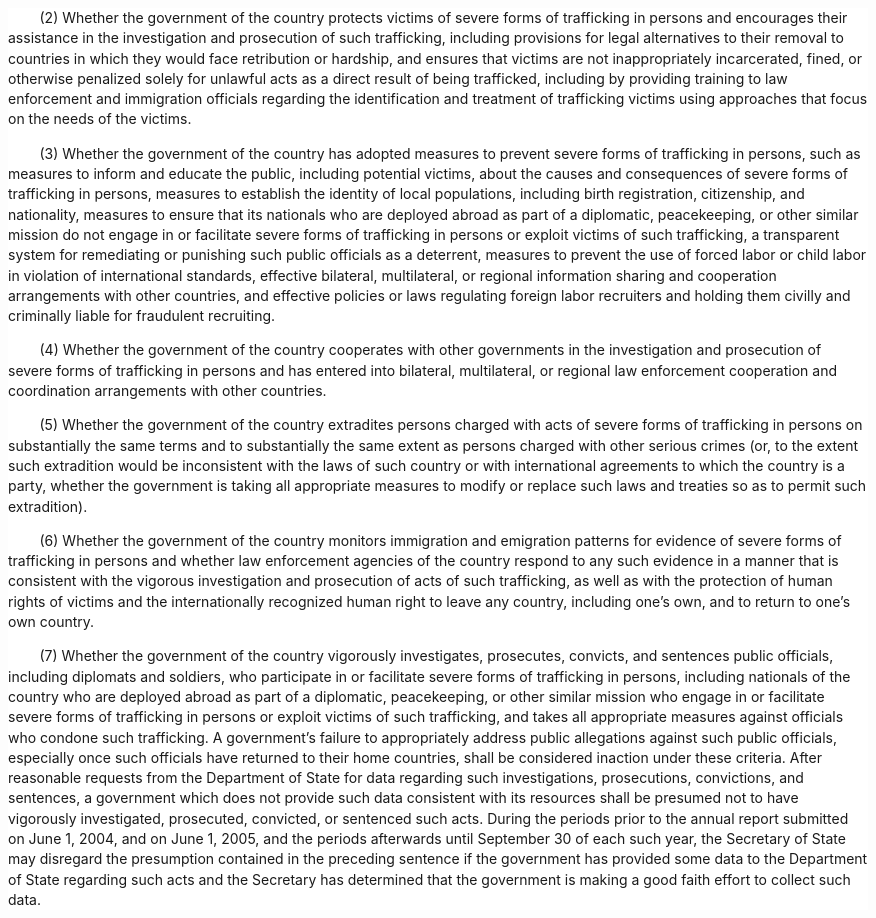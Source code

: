        (2) Whether the government of the country protects victims of severe forms of trafficking in persons and encourages their assistance in the investigation and prosecution of such trafficking, including provisions for legal alternatives to their removal to countries in which they would face retribution or hardship, and ensures that victims are not inappropriately incarcerated, fined, or otherwise penalized solely for unlawful acts as a direct result of being trafficked, including by providing training to law enforcement and immigration officials regarding the identification and treatment of trafficking victims using approaches that focus on the needs of the victims.

        (3) Whether the government of the country has adopted measures to prevent severe forms of trafficking in persons, such as measures to inform and educate the public, including potential victims, about the causes and consequences of severe forms of trafficking in persons, measures to establish the identity of local populations, including birth registration, citizenship, and nationality, measures to ensure that its nationals who are deployed abroad as part of a diplomatic, peacekeeping, or other similar mission do not engage in or facilitate severe forms of trafficking in persons or exploit victims of such trafficking, a transparent system for remediating or punishing such public officials as a deterrent, measures to prevent the use of forced labor or child labor in violation of international standards, effective bilateral, multilateral, or regional information sharing and cooperation arrangements with other countries, and effective policies or laws regulating foreign labor recruiters and holding them civilly and criminally liable for fraudulent recruiting.

        (4) Whether the government of the country cooperates with other governments in the investigation and prosecution of severe forms of trafficking in persons and has entered into bilateral, multilateral, or regional law enforcement cooperation and coordination arrangements with other countries.

        (5) Whether the government of the country extradites persons charged with acts of severe forms of trafficking in persons on substantially the same terms and to substantially the same extent as persons charged with other serious crimes (or, to the extent such extradition would be inconsistent with the laws of such country or with international agreements to which the country is a party, whether the government is taking all appropriate measures to modify or replace such laws and treaties so as to permit such extradition).

        (6) Whether the government of the country monitors immigration and emigration patterns for evidence of severe forms of trafficking in persons and whether law enforcement agencies of the country respond to any such evidence in a manner that is consistent with the vigorous investigation and prosecution of acts of such trafficking, as well as with the protection of human rights of victims and the internationally recognized human right to leave any country, including one’s own, and to return to one’s own country.

        (7) Whether the government of the country vigorously investigates, prosecutes, convicts, and sentences public officials, including diplomats and soldiers, who participate in or facilitate severe forms of trafficking in persons, including nationals of the country who are deployed abroad as part of a diplomatic, peacekeeping, or other similar mission who engage in or facilitate severe forms of trafficking in persons or exploit victims of such trafficking, and takes all appropriate measures against officials who condone such trafficking. A government’s failure to appropriately address public allegations against such public officials, especially once such officials have returned to their home countries, shall be considered inaction under these criteria. After reasonable requests from the Department of State for data regarding such investigations, prosecutions, convictions, and sentences, a government which does not provide such data consistent with its resources shall be presumed not to have vigorously investigated, prosecuted, convicted, or sentenced such acts. During the periods prior to the annual report submitted on June 1, 2004, and on June 1, 2005, and the periods afterwards until September 30 of each such year, the Secretary of State may disregard the presumption contained in the preceding sentence if the government has provided some data to the Department of State regarding such acts and the Secretary has determined that the government is making a good faith effort to collect such data.
